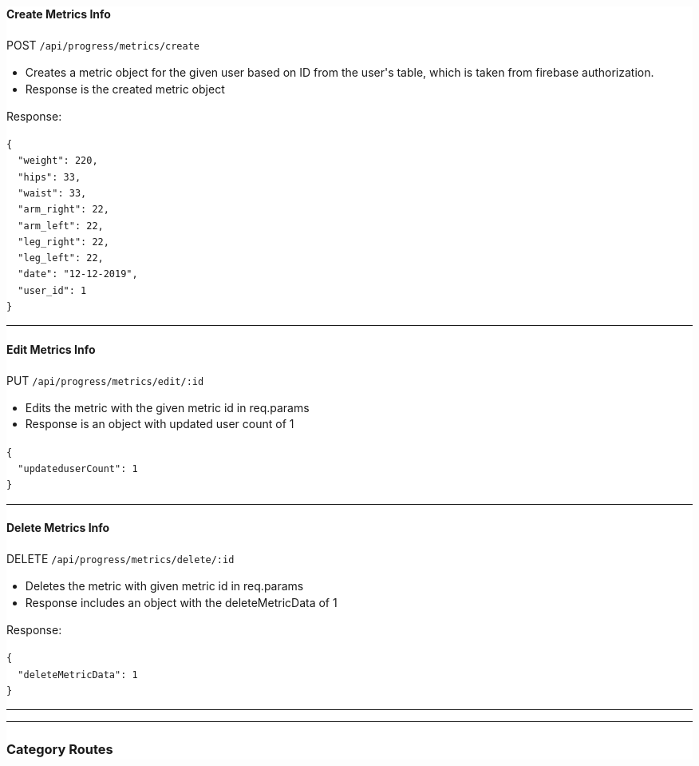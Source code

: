 #### Create Metrics Info

POST `/api/progress/metrics/create`

- Creates a metric object for the given user based on ID from the user's table, which is taken from firebase authorization.
- Response is the created metric object

Response:

```
{
  "weight": 220,
  "hips": 33,
  "waist": 33,
  "arm_right": 22,
  "arm_left": 22,
  "leg_right": 22,
  "leg_left": 22,
  "date": "12-12-2019",
  "user_id": 1
}
```
---
#### Edit Metrics Info

PUT `/api/progress/metrics/edit/:id`

- Edits the metric with the given metric id in req.params
- Response is an object with updated user count of 1

```
{
  "updateduserCount": 1
}
```
---
#### Delete Metrics Info

DELETE `/api/progress/metrics/delete/:id`

- Deletes the metric with given metric id in req.params
- Response includes an object with the deleteMetricData of 1

Response:

```
{
  "deleteMetricData": 1
}
```
---
---
### Category Routes
